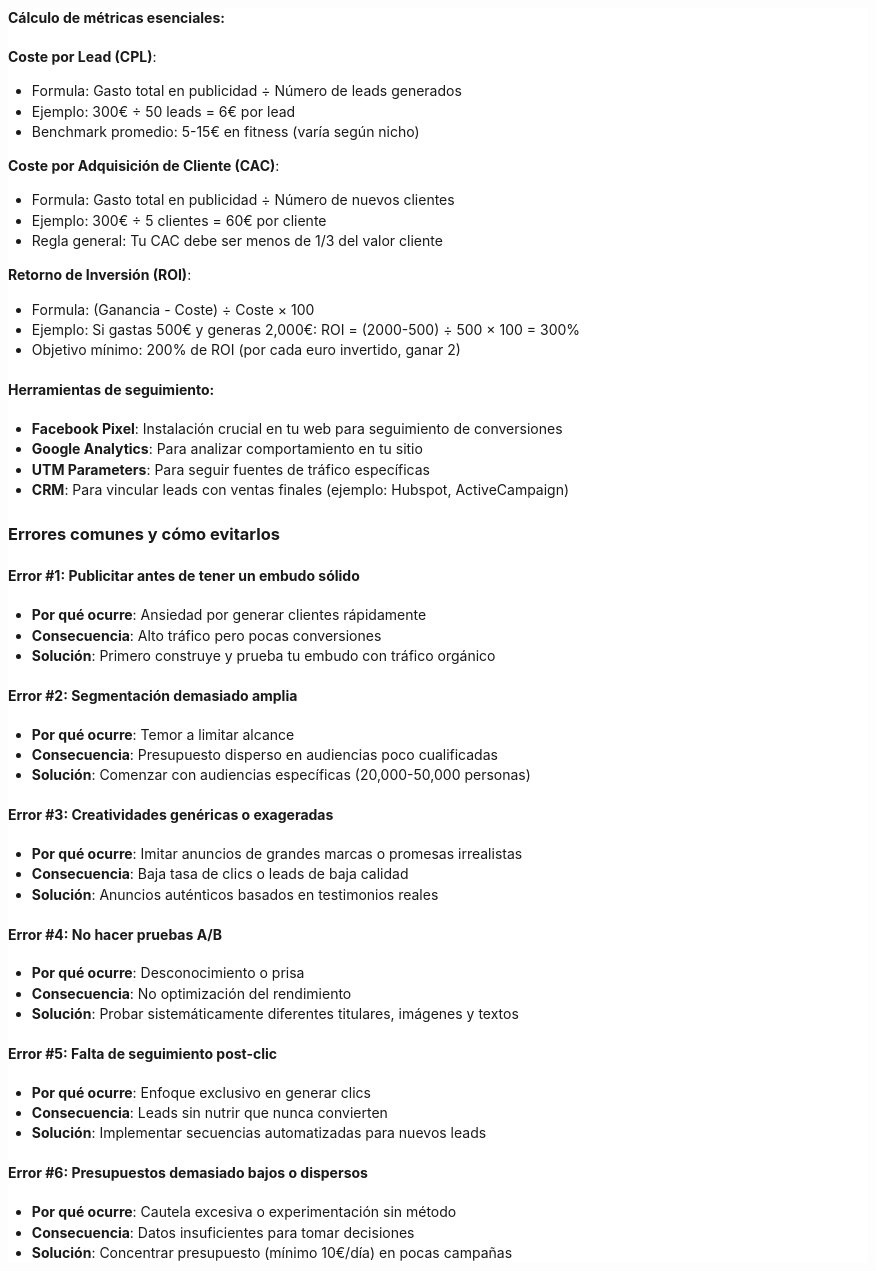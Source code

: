 #### Cálculo de métricas esenciales:

**Coste por Lead (CPL)**:
- Formula: Gasto total en publicidad ÷ Número de leads generados
- Ejemplo: 300€ ÷ 50 leads = 6€ por lead
- Benchmark promedio: 5-15€ en fitness (varía según nicho)

**Coste por Adquisición de Cliente (CAC)**:
- Formula: Gasto total en publicidad ÷ Número de nuevos clientes
- Ejemplo: 300€ ÷ 5 clientes = 60€ por cliente
- Regla general: Tu CAC debe ser menos de 1/3 del valor cliente

**Retorno de Inversión (ROI)**:
- Formula: (Ganancia - Coste) ÷ Coste × 100
- Ejemplo: Si gastas 500€ y generas 2,000€: ROI = (2000-500) ÷ 500 × 100 = 300%
- Objetivo mínimo: 200% de ROI (por cada euro invertido, ganar 2)

#### Herramientas de seguimiento:

- **Facebook Pixel**: Instalación crucial en tu web para seguimiento de conversiones
- **Google Analytics**: Para analizar comportamiento en tu sitio
- **UTM Parameters**: Para seguir fuentes de tráfico específicas
- **CRM**: Para vincular leads con ventas finales (ejemplo: Hubspot, ActiveCampaign)

### Errores comunes y cómo evitarlos

#### Error #1: Publicitar antes de tener un embudo sólido
- **Por qué ocurre**: Ansiedad por generar clientes rápidamente
- **Consecuencia**: Alto tráfico pero pocas conversiones
- **Solución**: Primero construye y prueba tu embudo con tráfico orgánico

#### Error #2: Segmentación demasiado amplia
- **Por qué ocurre**: Temor a limitar alcance
- **Consecuencia**: Presupuesto disperso en audiencias poco cualificadas
- **Solución**: Comenzar con audiencias específicas (20,000-50,000 personas)

#### Error #3: Creatividades genéricas o exageradas
- **Por qué ocurre**: Imitar anuncios de grandes marcas o promesas irrealistas
- **Consecuencia**: Baja tasa de clics o leads de baja calidad
- **Solución**: Anuncios auténticos basados en testimonios reales

#### Error #4: No hacer pruebas A/B
- **Por qué ocurre**: Desconocimiento o prisa
- **Consecuencia**: No optimización del rendimiento
- **Solución**: Probar sistemáticamente diferentes titulares, imágenes y textos

#### Error #5: Falta de seguimiento post-clic
- **Por qué ocurre**: Enfoque exclusivo en generar clics
- **Consecuencia**: Leads sin nutrir que nunca convierten
- **Solución**: Implementar secuencias automatizadas para nuevos leads

#### Error #6: Presupuestos demasiado bajos o dispersos
- **Por qué ocurre**: Cautela excesiva o experimentación sin método
- **Consecuencia**: Datos insuficientes para tomar decisiones
- **Solución**: Concentrar presupuesto (mínimo 10€/día) en pocas campañas
